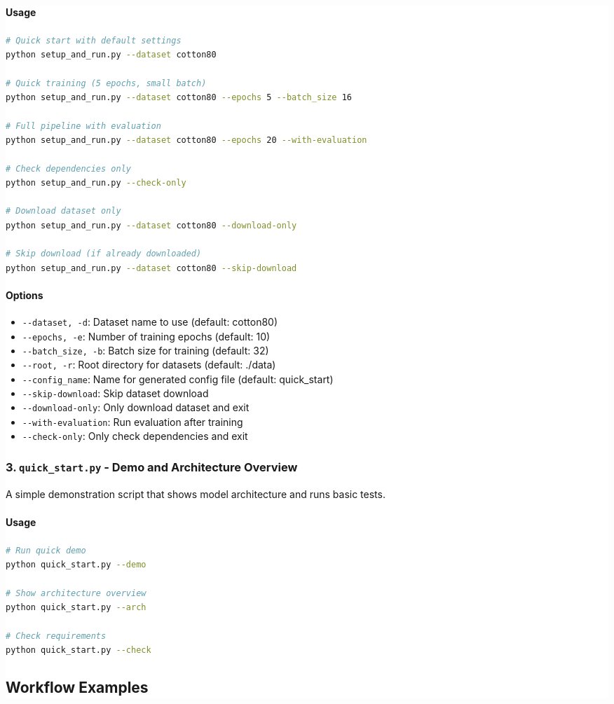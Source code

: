 #### Usage

```bash
# Quick start with default settings
python setup_and_run.py --dataset cotton80

# Quick training (5 epochs, small batch)
python setup_and_run.py --dataset cotton80 --epochs 5 --batch_size 16

# Full pipeline with evaluation
python setup_and_run.py --dataset cotton80 --epochs 20 --with-evaluation

# Check dependencies only
python setup_and_run.py --check-only

# Download dataset only
python setup_and_run.py --dataset cotton80 --download-only

# Skip download (if already downloaded)
python setup_and_run.py --dataset cotton80 --skip-download
```

#### Options

- `--dataset, -d`: Dataset name to use (default: cotton80)
- `--epochs, -e`: Number of training epochs (default: 10)
- `--batch_size, -b`: Batch size for training (default: 32)
- `--root, -r`: Root directory for datasets (default: ./data)
- `--config_name`: Name for generated config file (default: quick_start)
- `--skip-download`: Skip dataset download
- `--download-only`: Only download dataset and exit
- `--with-evaluation`: Run evaluation after training
- `--check-only`: Only check dependencies and exit

### 3. `quick_start.py` - Demo and Architecture Overview

A simple demonstration script that shows model architecture and runs basic tests.

#### Usage

```bash
# Run quick demo
python quick_start.py --demo

# Show architecture overview
python quick_start.py --arch

# Check requirements
python quick_start.py --check
```

## Workflow Examples
